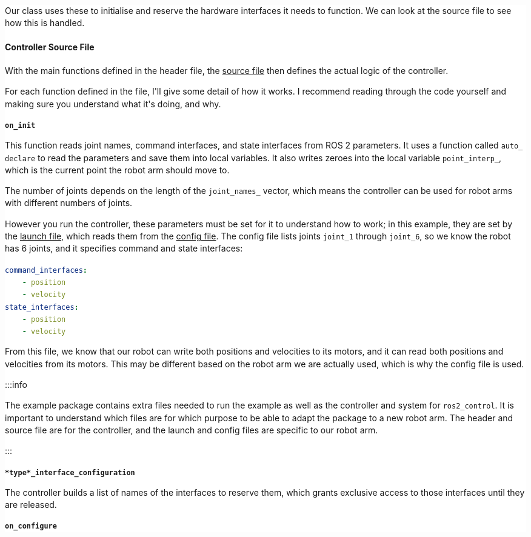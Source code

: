 Our class uses these to initialise and reserve the hardware interfaces it needs to function. We can look at the source file to see how this is handled.

#### Controller Source File

With the main functions defined in the header file, the [source file](https://github.com/ros-controls/ros2_control_demos/blob/master/example_7/controller/r6bot_controller.cpp) then defines the actual logic of the controller.

For each function defined in the file, I'll give some detail of how it works. I recommend reading through the code yourself and making sure you understand what it's doing, and why.

**`on_init`**

This function reads joint names, command interfaces, and state interfaces from ROS 2 parameters. It uses a function called `auto_declare` to read the parameters and save them into local variables. It also writes zeroes into the local variable `point_interp_`, which is the current point the robot arm should move to.

The number of joints depends on the length of the `joint_names_` vector, which means the controller can be used for robot arms with different numbers of joints.

However you run the controller, these parameters must be set for it to understand how to work; in this example, they are set by the [launch file](https://github.com/ros-controls/ros2_control_demos/blob/master/example_7/bringup/launch/r6bot_controller.launch.py#L51-L57), which reads them from the [config file](https://github.com/ros-controls/ros2_control_demos/blob/master/example_7/bringup/config/r6bot_controller.yaml). The config file lists joints `joint_1` through `joint_6`, so we know the robot has 6 joints, and it specifies command and state interfaces:

```yaml
command_interfaces:
    - position
    - velocity
state_interfaces:
    - position
    - velocity
```

From this file, we know that our robot can write both positions and velocities to its motors, and it can read both positions and velocities from its motors. This may be different based on the robot arm we are actually used, which is why the config file is used.

:::info

The example package contains extra files needed to run the example as well as the controller and system for `ros2_control`. It is important to understand which files are for which purpose to be able to adapt the package to a new robot arm. The header and source file are for the controller, and the launch and config files are specific to our robot arm.

:::

**`*type*_interface_configuration`**

The controller builds a list of names of the interfaces to reserve them, which grants exclusive access to those interfaces until they are released.

**`on_configure`**
